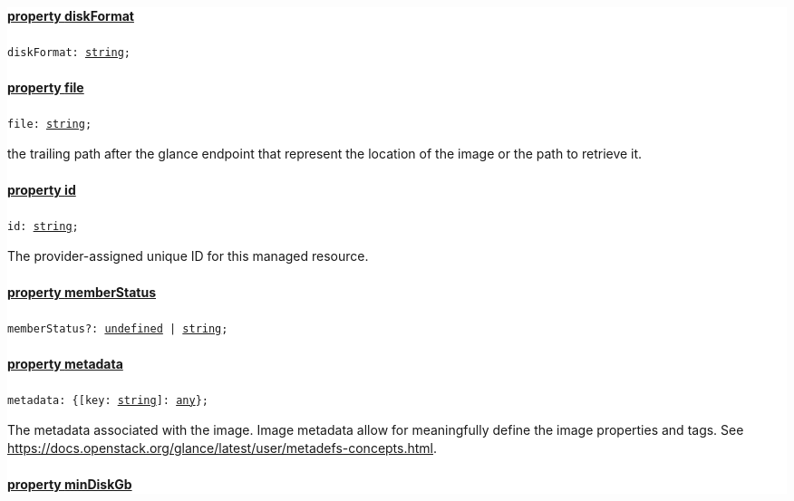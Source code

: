 <h4 class="pdoc-member-header" id="GetImageResult-diskFormat">
<a class="pdoc-child-name" href="https://github.com/pulumi/pulumi-openstack/blob/1ae840457be6b2c9a171e5b9871ec02a428daf7d/sdk/nodejs/images/getImage.ts#L131">property <b>diskFormat</b></a>
</h4>

<pre class="highlight"><code><span class='kd'></span>diskFormat: <span class='kd'><a href='https://developer.mozilla.org/en-US/docs/Web/JavaScript/Reference/Global_Objects/String'>string</a></span>;</code></pre>
<h4 class="pdoc-member-header" id="GetImageResult-file">
<a class="pdoc-child-name" href="https://github.com/pulumi/pulumi-openstack/blob/1ae840457be6b2c9a171e5b9871ec02a428daf7d/sdk/nodejs/images/getImage.ts#L136">property <b>file</b></a>
</h4>

<pre class="highlight"><code><span class='kd'></span>file: <span class='kd'><a href='https://developer.mozilla.org/en-US/docs/Web/JavaScript/Reference/Global_Objects/String'>string</a></span>;</code></pre>

the trailing path after the glance endpoint that represent the
location of the image or the path to retrieve it.

<h4 class="pdoc-member-header" id="GetImageResult-id">
<a class="pdoc-child-name" href="https://github.com/pulumi/pulumi-openstack/blob/1ae840457be6b2c9a171e5b9871ec02a428daf7d/sdk/nodejs/images/getImage.ts#L140">property <b>id</b></a>
</h4>

<pre class="highlight"><code><span class='kd'></span>id: <span class='kd'><a href='https://developer.mozilla.org/en-US/docs/Web/JavaScript/Reference/Global_Objects/String'>string</a></span>;</code></pre>

The provider-assigned unique ID for this managed resource.

<h4 class="pdoc-member-header" id="GetImageResult-memberStatus">
<a class="pdoc-child-name" href="https://github.com/pulumi/pulumi-openstack/blob/1ae840457be6b2c9a171e5b9871ec02a428daf7d/sdk/nodejs/images/getImage.ts#L141">property <b>memberStatus</b></a>
</h4>

<pre class="highlight"><code><span class='kd'></span>memberStatus?: <span class='kd'><a href='https://developer.mozilla.org/en-US/docs/Web/JavaScript/Reference/Global_Objects/undefined'>undefined</a></span> | <span class='kd'><a href='https://developer.mozilla.org/en-US/docs/Web/JavaScript/Reference/Global_Objects/String'>string</a></span>;</code></pre>
<h4 class="pdoc-member-header" id="GetImageResult-metadata">
<a class="pdoc-child-name" href="https://github.com/pulumi/pulumi-openstack/blob/1ae840457be6b2c9a171e5b9871ec02a428daf7d/sdk/nodejs/images/getImage.ts#L147">property <b>metadata</b></a>
</h4>

<pre class="highlight"><code><span class='kd'></span>metadata: {[key: <span class='kd'><a href='https://developer.mozilla.org/en-US/docs/Web/JavaScript/Reference/Global_Objects/String'>string</a></span>]: <span class='kd'><a href='https://www.typescriptlang.org/docs/handbook/basic-types.html#any'>any</a></span>};</code></pre>

The metadata associated with the image.
Image metadata allow for meaningfully define the image properties
and tags. See https://docs.openstack.org/glance/latest/user/metadefs-concepts.html.

<h4 class="pdoc-member-header" id="GetImageResult-minDiskGb">
<a class="pdoc-child-name" href="https://github.com/pulumi/pulumi-openstack/blob/1ae840457be6b2c9a171e5b9871ec02a428daf7d/sdk/nodejs/images/getImage.ts#L151">property <b>minDiskGb</b></a>
</h4>
